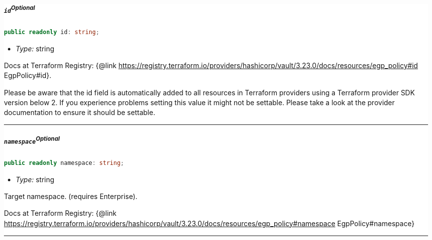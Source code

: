 
##### `id`<sup>Optional</sup> <a name="id" id="@cdktf/provider-vault.egpPolicy.EgpPolicyConfig.property.id"></a>

```typescript
public readonly id: string;
```

- *Type:* string

Docs at Terraform Registry: {@link https://registry.terraform.io/providers/hashicorp/vault/3.23.0/docs/resources/egp_policy#id EgpPolicy#id}.

Please be aware that the id field is automatically added to all resources in Terraform providers using a Terraform provider SDK version below 2.
If you experience problems setting this value it might not be settable. Please take a look at the provider documentation to ensure it should be settable.

---

##### `namespace`<sup>Optional</sup> <a name="namespace" id="@cdktf/provider-vault.egpPolicy.EgpPolicyConfig.property.namespace"></a>

```typescript
public readonly namespace: string;
```

- *Type:* string

Target namespace. (requires Enterprise).

Docs at Terraform Registry: {@link https://registry.terraform.io/providers/hashicorp/vault/3.23.0/docs/resources/egp_policy#namespace EgpPolicy#namespace}

---



